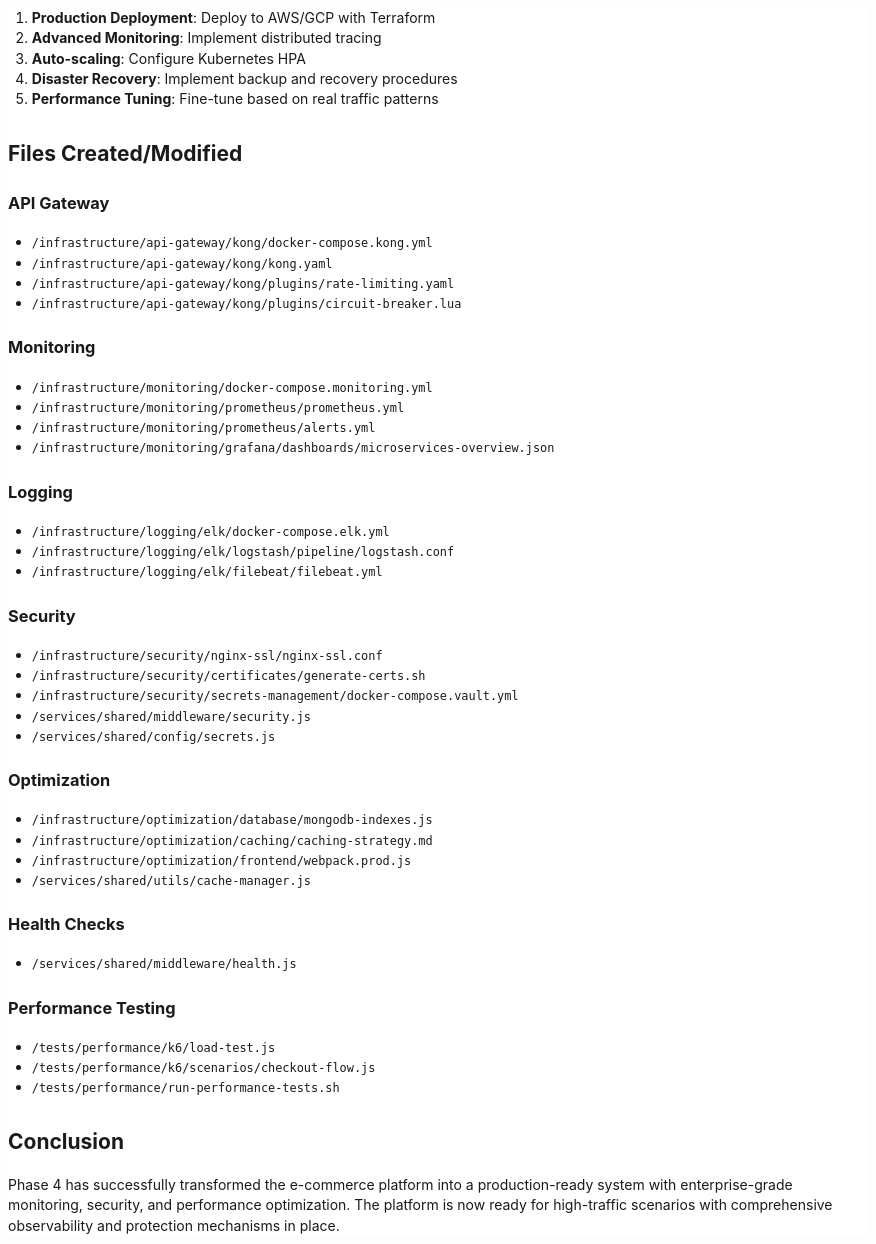 1. **Production Deployment**: Deploy to AWS/GCP with Terraform
2. **Advanced Monitoring**: Implement distributed tracing
3. **Auto-scaling**: Configure Kubernetes HPA
4. **Disaster Recovery**: Implement backup and recovery procedures
5. **Performance Tuning**: Fine-tune based on real traffic patterns

## Files Created/Modified

### API Gateway
- `/infrastructure/api-gateway/kong/docker-compose.kong.yml`
- `/infrastructure/api-gateway/kong/kong.yaml`
- `/infrastructure/api-gateway/kong/plugins/rate-limiting.yaml`
- `/infrastructure/api-gateway/kong/plugins/circuit-breaker.lua`

### Monitoring
- `/infrastructure/monitoring/docker-compose.monitoring.yml`
- `/infrastructure/monitoring/prometheus/prometheus.yml`
- `/infrastructure/monitoring/prometheus/alerts.yml`
- `/infrastructure/monitoring/grafana/dashboards/microservices-overview.json`

### Logging
- `/infrastructure/logging/elk/docker-compose.elk.yml`
- `/infrastructure/logging/elk/logstash/pipeline/logstash.conf`
- `/infrastructure/logging/elk/filebeat/filebeat.yml`

### Security
- `/infrastructure/security/nginx-ssl/nginx-ssl.conf`
- `/infrastructure/security/certificates/generate-certs.sh`
- `/infrastructure/security/secrets-management/docker-compose.vault.yml`
- `/services/shared/middleware/security.js`
- `/services/shared/config/secrets.js`

### Optimization
- `/infrastructure/optimization/database/mongodb-indexes.js`
- `/infrastructure/optimization/caching/caching-strategy.md`
- `/infrastructure/optimization/frontend/webpack.prod.js`
- `/services/shared/utils/cache-manager.js`

### Health Checks
- `/services/shared/middleware/health.js`

### Performance Testing
- `/tests/performance/k6/load-test.js`
- `/tests/performance/k6/scenarios/checkout-flow.js`
- `/tests/performance/run-performance-tests.sh`

## Conclusion

Phase 4 has successfully transformed the e-commerce platform into a production-ready system with enterprise-grade monitoring, security, and performance optimization. The platform is now ready for high-traffic scenarios with comprehensive observability and protection mechanisms in place.